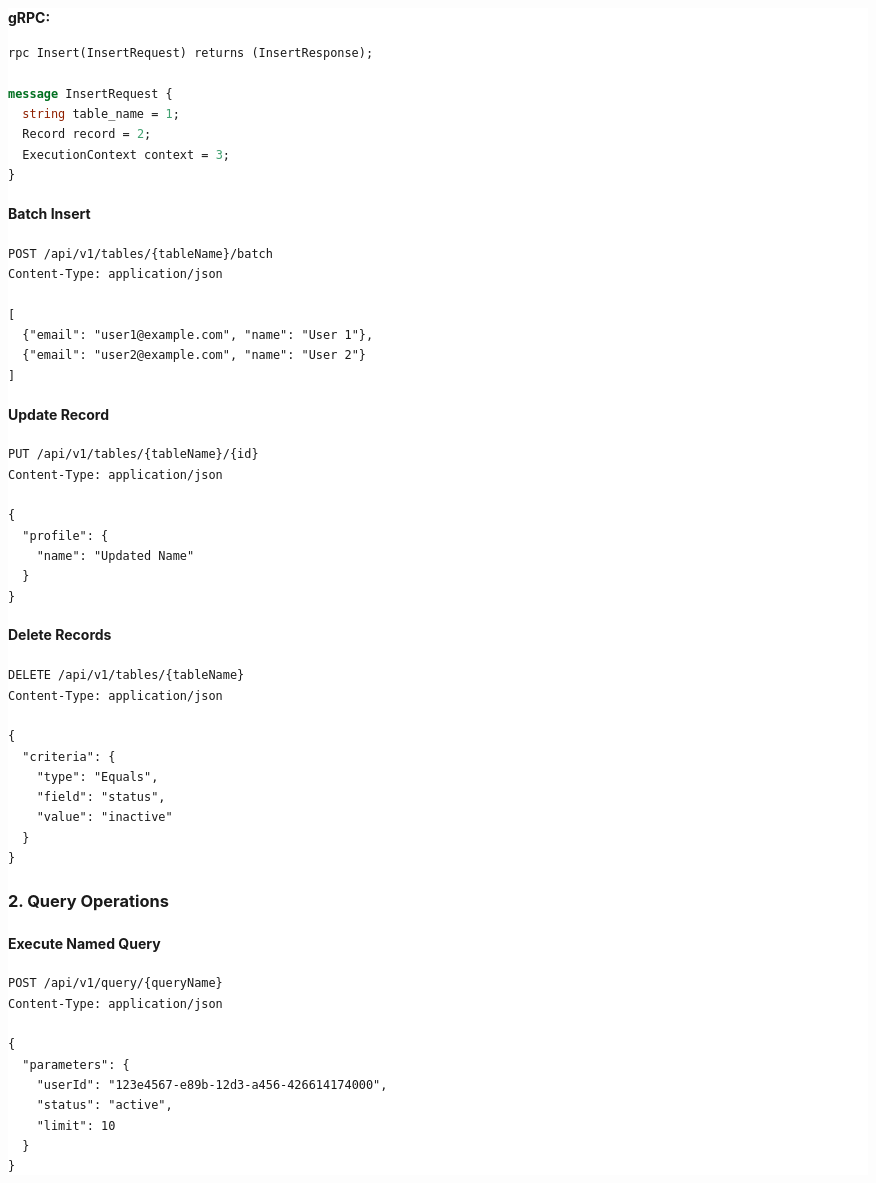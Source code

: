 **gRPC:**
```protobuf
rpc Insert(InsertRequest) returns (InsertResponse);

message InsertRequest {
  string table_name = 1;
  Record record = 2;
  ExecutionContext context = 3;
}
```

#### **Batch Insert**
```http
POST /api/v1/tables/{tableName}/batch
Content-Type: application/json

[
  {"email": "user1@example.com", "name": "User 1"},
  {"email": "user2@example.com", "name": "User 2"}
]
```

#### **Update Record**
```http
PUT /api/v1/tables/{tableName}/{id}
Content-Type: application/json

{
  "profile": {
    "name": "Updated Name"
  }
}
```

#### **Delete Records**
```http
DELETE /api/v1/tables/{tableName}
Content-Type: application/json

{
  "criteria": {
    "type": "Equals",
    "field": "status",
    "value": "inactive"
  }
}
```

### **2. Query Operations**

#### **Execute Named Query**
```http
POST /api/v1/query/{queryName}
Content-Type: application/json

{
  "parameters": {
    "userId": "123e4567-e89b-12d3-a456-426614174000",
    "status": "active",
    "limit": 10
  }
}
```
